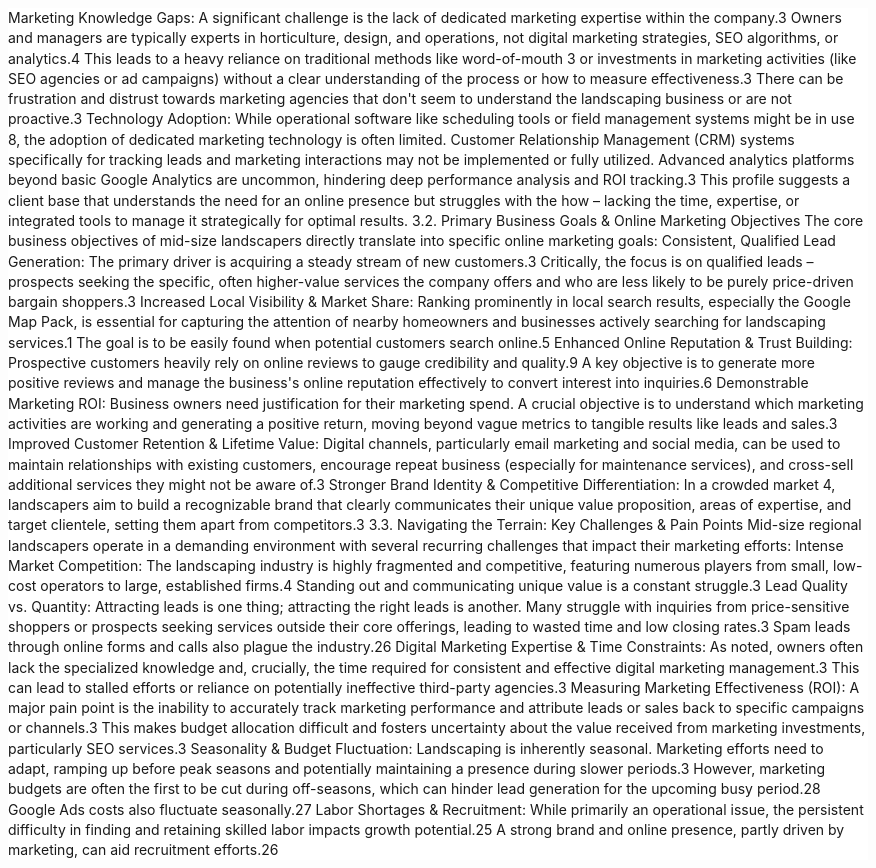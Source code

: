 Marketing Knowledge Gaps: A significant challenge is the lack of dedicated marketing expertise within the company.3 Owners and managers are typically experts in horticulture, design, and operations, not digital marketing strategies, SEO algorithms, or analytics.4 This leads to a heavy reliance on traditional methods like word-of-mouth 3 or investments in marketing activities (like SEO agencies or ad campaigns) without a clear understanding of the process or how to measure effectiveness.3 There can be frustration and distrust towards marketing agencies that don't seem to understand the landscaping business or are not proactive.3
Technology Adoption: While operational software like scheduling tools or field management systems might be in use 8, the adoption of dedicated marketing technology is often limited. Customer Relationship Management (CRM) systems specifically for tracking leads and marketing interactions may not be implemented or fully utilized. Advanced analytics platforms beyond basic Google Analytics are uncommon, hindering deep performance analysis and ROI tracking.3
This profile suggests a client base that understands the need for an online presence but struggles with the how – lacking the time, expertise, or integrated tools to manage it strategically for optimal results.
3.2. Primary Business Goals & Online Marketing Objectives
The core business objectives of mid-size landscapers directly translate into specific online marketing goals:
Consistent, Qualified Lead Generation: The primary driver is acquiring a steady stream of new customers.3 Critically, the focus is on qualified leads – prospects seeking the specific, often higher-value services the company offers and who are less likely to be purely price-driven bargain shoppers.3
Increased Local Visibility & Market Share: Ranking prominently in local search results, especially the Google Map Pack, is essential for capturing the attention of nearby homeowners and businesses actively searching for landscaping services.1 The goal is to be easily found when potential customers search online.5
Enhanced Online Reputation & Trust Building: Prospective customers heavily rely on online reviews to gauge credibility and quality.9 A key objective is to generate more positive reviews and manage the business's online reputation effectively to convert interest into inquiries.6
Demonstrable Marketing ROI: Business owners need justification for their marketing spend. A crucial objective is to understand which marketing activities are working and generating a positive return, moving beyond vague metrics to tangible results like leads and sales.3
Improved Customer Retention & Lifetime Value: Digital channels, particularly email marketing and social media, can be used to maintain relationships with existing customers, encourage repeat business (especially for maintenance services), and cross-sell additional services they might not be aware of.3
Stronger Brand Identity & Competitive Differentiation: In a crowded market 4, landscapers aim to build a recognizable brand that clearly communicates their unique value proposition, areas of expertise, and target clientele, setting them apart from competitors.3
3.3. Navigating the Terrain: Key Challenges & Pain Points
Mid-size regional landscapers operate in a demanding environment with several recurring challenges that impact their marketing efforts:
Intense Market Competition: The landscaping industry is highly fragmented and competitive, featuring numerous players from small, low-cost operators to large, established firms.4 Standing out and communicating unique value is a constant struggle.3
Lead Quality vs. Quantity: Attracting leads is one thing; attracting the right leads is another. Many struggle with inquiries from price-sensitive shoppers or prospects seeking services outside their core offerings, leading to wasted time and low closing rates.3 Spam leads through online forms and calls also plague the industry.26
Digital Marketing Expertise & Time Constraints: As noted, owners often lack the specialized knowledge and, crucially, the time required for consistent and effective digital marketing management.3 This can lead to stalled efforts or reliance on potentially ineffective third-party agencies.3
Measuring Marketing Effectiveness (ROI): A major pain point is the inability to accurately track marketing performance and attribute leads or sales back to specific campaigns or channels.3 This makes budget allocation difficult and fosters uncertainty about the value received from marketing investments, particularly SEO services.3
Seasonality & Budget Fluctuation: Landscaping is inherently seasonal. Marketing efforts need to adapt, ramping up before peak seasons and potentially maintaining a presence during slower periods.3 However, marketing budgets are often the first to be cut during off-seasons, which can hinder lead generation for the upcoming busy period.28 Google Ads costs also fluctuate seasonally.27
Labor Shortages & Recruitment: While primarily an operational issue, the persistent difficulty in finding and retaining skilled labor impacts growth potential.25 A strong brand and online presence, partly driven by marketing, can aid recruitment efforts.26